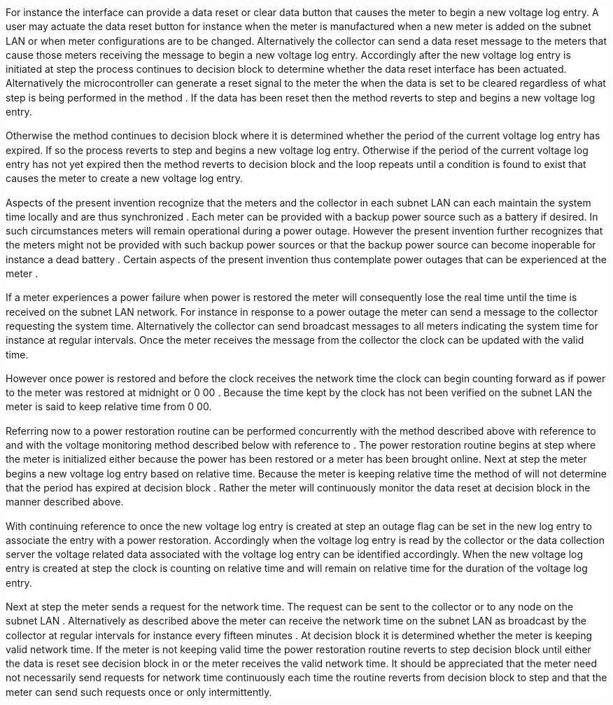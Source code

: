 For instance the interface can provide a data reset or clear data button that causes the meter to begin a new voltage log entry. A user may actuate the data reset button for instance when the meter is manufactured when a new meter is added on the subnet LAN or when meter configurations are to be changed. Alternatively the collector can send a data reset message to the meters that cause those meters receiving the message to begin a new voltage log entry. Accordingly after the new voltage log entry is initiated at step the process continues to decision block to determine whether the data reset interface has been actuated. Alternatively the microcontroller can generate a reset signal to the meter the when the data is set to be cleared regardless of what step is being performed in the method . If the data has been reset then the method reverts to step and begins a new voltage log entry.

Otherwise the method continues to decision block where it is determined whether the period of the current voltage log entry has expired. If so the process reverts to step and begins a new voltage log entry. Otherwise if the period of the current voltage log entry has not yet expired then the method reverts to decision block and the loop repeats until a condition is found to exist that causes the meter to create a new voltage log entry.

Aspects of the present invention recognize that the meters and the collector in each subnet LAN can each maintain the system time locally and are thus synchronized . Each meter can be provided with a backup power source such as a battery if desired. In such circumstances meters will remain operational during a power outage. However the present invention further recognizes that the meters might not be provided with such backup power sources or that the backup power source can become inoperable for instance a dead battery . Certain aspects of the present invention thus contemplate power outages that can be experienced at the meter .

If a meter experiences a power failure when power is restored the meter will consequently lose the real time until the time is received on the subnet LAN network. For instance in response to a power outage the meter can send a message to the collector requesting the system time. Alternatively the collector can send broadcast messages to all meters indicating the system time for instance at regular intervals. Once the meter receives the message from the collector the clock can be updated with the valid time.

However once power is restored and before the clock receives the network time the clock can begin counting forward as if power to the meter was restored at midnight or 0 00 . Because the time kept by the clock has not been verified on the subnet LAN the meter is said to keep relative time from 0 00.

Referring now to a power restoration routine can be performed concurrently with the method described above with reference to and with the voltage monitoring method described below with reference to . The power restoration routine begins at step where the meter is initialized either because the power has been restored or a meter has been brought online. Next at step the meter begins a new voltage log entry based on relative time. Because the meter is keeping relative time the method of will not determine that the period has expired at decision block . Rather the meter will continuously monitor the data reset at decision block in the manner described above.

With continuing reference to once the new voltage log entry is created at step an outage flag can be set in the new log entry to associate the entry with a power restoration. Accordingly when the voltage log entry is read by the collector or the data collection server the voltage related data associated with the voltage log entry can be identified accordingly. When the new voltage log entry is created at step the clock is counting on relative time and will remain on relative time for the duration of the voltage log entry.

Next at step the meter sends a request for the network time. The request can be sent to the collector or to any node on the subnet LAN . Alternatively as described above the meter can receive the network time on the subnet LAN as broadcast by the collector at regular intervals for instance every fifteen minutes . At decision block it is determined whether the meter is keeping valid network time. If the meter is not keeping valid time the power restoration routine reverts to step decision block until either the data is reset see decision block in or the meter receives the valid network time. It should be appreciated that the meter need not necessarily send requests for network time continuously each time the routine reverts from decision block to step and that the meter can send such requests once or only intermittently.
